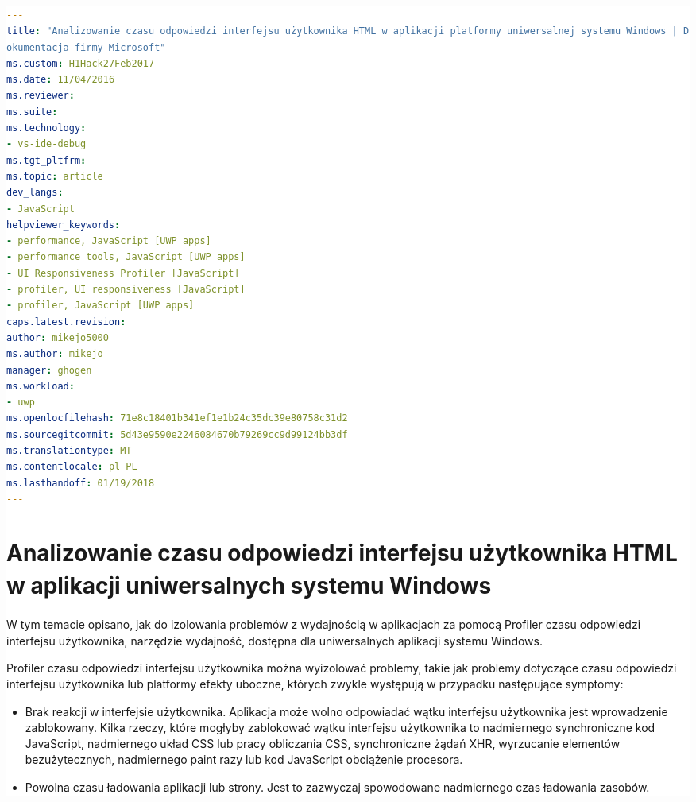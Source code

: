 ```yaml
---
title: "Analizowanie czasu odpowiedzi interfejsu użytkownika HTML w aplikacji platformy uniwersalnej systemu Windows | Dokumentacja firmy Microsoft"
ms.custom: H1Hack27Feb2017
ms.date: 11/04/2016
ms.reviewer: 
ms.suite: 
ms.technology:
- vs-ide-debug
ms.tgt_pltfrm: 
ms.topic: article
dev_langs:
- JavaScript
helpviewer_keywords:
- performance, JavaScript [UWP apps]
- performance tools, JavaScript [UWP apps]
- UI Responsiveness Profiler [JavaScript]
- profiler, UI responsiveness [JavaScript]
- profiler, JavaScript [UWP apps]
caps.latest.revision: 
author: mikejo5000
ms.author: mikejo
manager: ghogen
ms.workload:
- uwp
ms.openlocfilehash: 71e8c18401b341ef1e1b24c35dc39e80758c31d2
ms.sourcegitcommit: 5d43e9590e2246084670b79269cc9d99124bb3df
ms.translationtype: MT
ms.contentlocale: pl-PL
ms.lasthandoff: 01/19/2018
---
```

# <a name="analyze-html-ui-responsiveness-in-universal-windows-apps"></a>Analizowanie czasu odpowiedzi interfejsu użytkownika HTML w aplikacji uniwersalnych systemu Windows
W tym temacie opisano, jak do izolowania problemów z wydajnością w aplikacjach za pomocą Profiler czasu odpowiedzi interfejsu użytkownika, narzędzie wydajność, dostępna dla uniwersalnych aplikacji systemu Windows.  
  
 Profiler czasu odpowiedzi interfejsu użytkownika można wyizolować problemy, takie jak problemy dotyczące czasu odpowiedzi interfejsu użytkownika lub platformy efekty uboczne, których zwykle występują w przypadku następujące symptomy:  
  
-   Brak reakcji w interfejsie użytkownika. Aplikacja może wolno odpowiadać wątku interfejsu użytkownika jest wprowadzenie zablokowany. Kilka rzeczy, które mogłyby zablokować wątku interfejsu użytkownika to nadmiernego synchroniczne kod JavaScript, nadmiernego układ CSS lub pracy obliczania CSS, synchroniczne żądań XHR, wyrzucanie elementów bezużytecznych, nadmiernego paint razy lub kod JavaScript obciążenie procesora.  
  
-   Powolna czasu ładowania aplikacji lub strony. Jest to zazwyczaj spowodowane nadmiernego czas ładowania zasobów.  
  